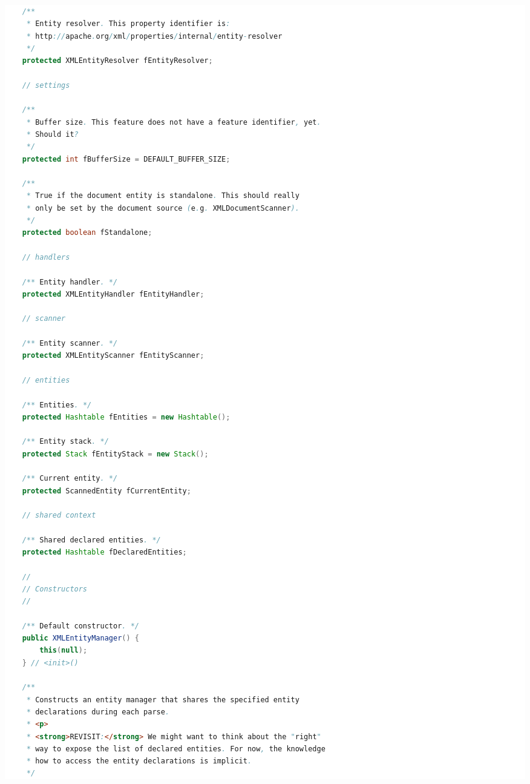 ```java
    /**
     * Entity resolver. This property identifier is:
     * http://apache.org/xml/properties/internal/entity-resolver
     */
    protected XMLEntityResolver fEntityResolver;

    // settings

    /**
     * Buffer size. This feature does not have a feature identifier, yet.
     * Should it?
     */
    protected int fBufferSize = DEFAULT_BUFFER_SIZE;

    /**
     * True if the document entity is standalone. This should really
     * only be set by the document source (e.g. XMLDocumentScanner).
     */
    protected boolean fStandalone;

    // handlers

    /** Entity handler. */
    protected XMLEntityHandler fEntityHandler;

    // scanner

    /** Entity scanner. */
    protected XMLEntityScanner fEntityScanner;

    // entities

    /** Entities. */
    protected Hashtable fEntities = new Hashtable();

    /** Entity stack. */
    protected Stack fEntityStack = new Stack();

    /** Current entity. */
    protected ScannedEntity fCurrentEntity;

    // shared context

    /** Shared declared entities. */
    protected Hashtable fDeclaredEntities;

    //
    // Constructors
    //

    /** Default constructor. */
    public XMLEntityManager() {
        this(null);
    } // <init>()

    /**
     * Constructs an entity manager that shares the specified entity
     * declarations during each parse.
     * <p>
     * <strong>REVISIT:</strong> We might want to think about the "right"
     * way to expose the list of declared entities. For now, the knowledge
     * how to access the entity declarations is implicit.
     */
```